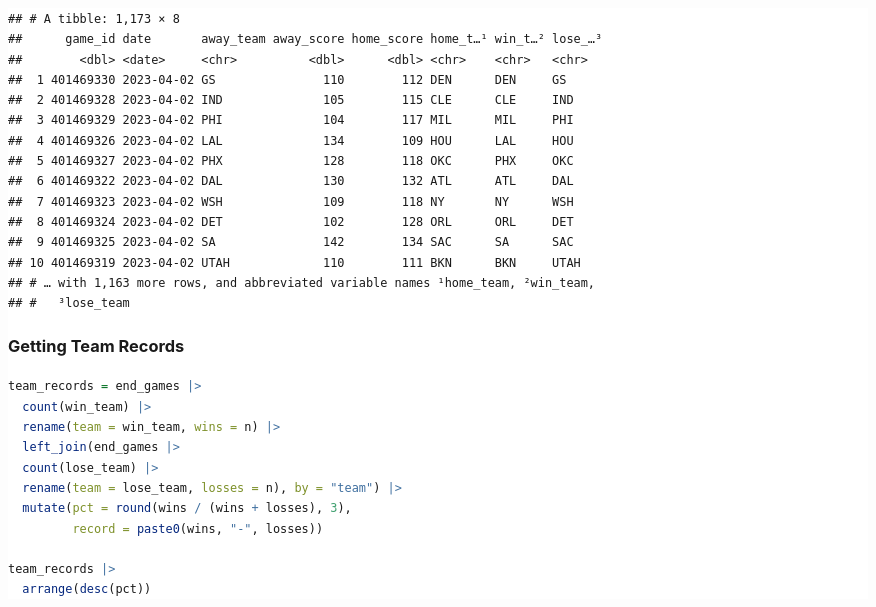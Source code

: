     ## # A tibble: 1,173 × 8
    ##      game_id date       away_team away_score home_score home_t…¹ win_t…² lose_…³
    ##        <dbl> <date>     <chr>          <dbl>      <dbl> <chr>    <chr>   <chr>  
    ##  1 401469330 2023-04-02 GS               110        112 DEN      DEN     GS     
    ##  2 401469328 2023-04-02 IND              105        115 CLE      CLE     IND    
    ##  3 401469329 2023-04-02 PHI              104        117 MIL      MIL     PHI    
    ##  4 401469326 2023-04-02 LAL              134        109 HOU      LAL     HOU    
    ##  5 401469327 2023-04-02 PHX              128        118 OKC      PHX     OKC    
    ##  6 401469322 2023-04-02 DAL              130        132 ATL      ATL     DAL    
    ##  7 401469323 2023-04-02 WSH              109        118 NY       NY      WSH    
    ##  8 401469324 2023-04-02 DET              102        128 ORL      ORL     DET    
    ##  9 401469325 2023-04-02 SA               142        134 SAC      SA      SAC    
    ## 10 401469319 2023-04-02 UTAH             110        111 BKN      BKN     UTAH   
    ## # … with 1,163 more rows, and abbreviated variable names ¹​home_team, ²​win_team,
    ## #   ³​lose_team

### Getting Team Records

``` r
team_records = end_games |>
  count(win_team) |>
  rename(team = win_team, wins = n) |>
  left_join(end_games |>
  count(lose_team) |>
  rename(team = lose_team, losses = n), by = "team") |>
  mutate(pct = round(wins / (wins + losses), 3),
         record = paste0(wins, "-", losses))

team_records |>
  arrange(desc(pct))
```
